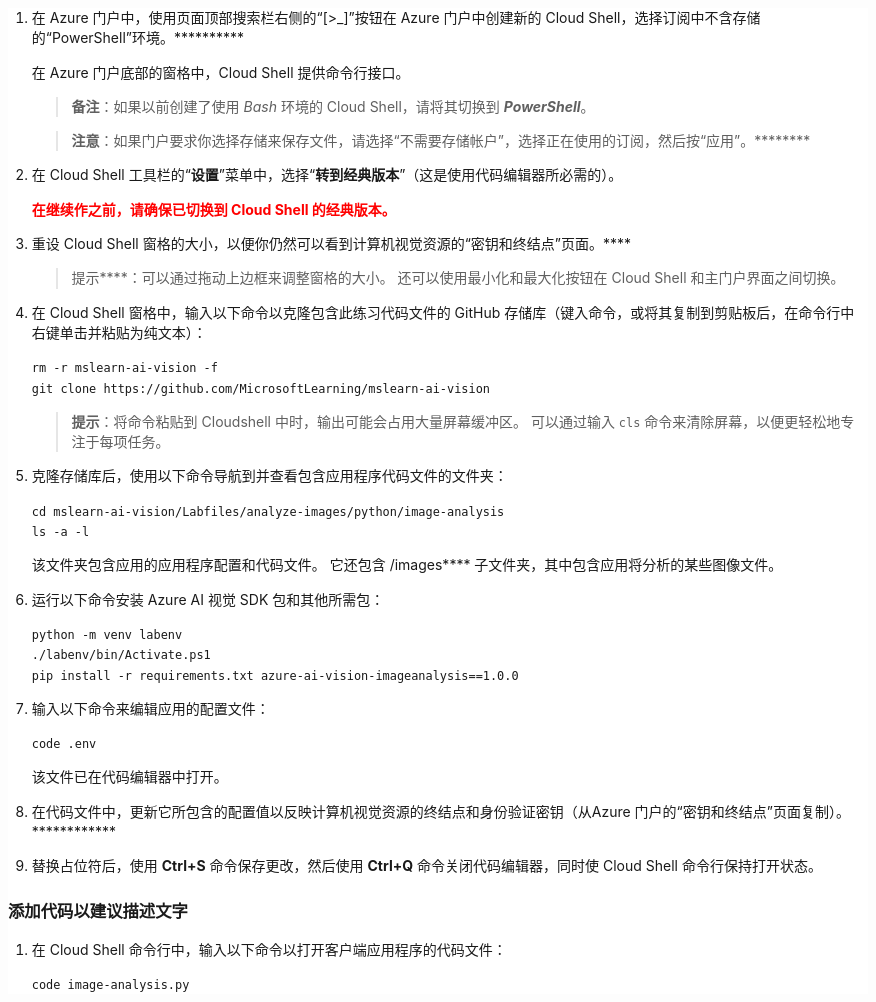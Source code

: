 1. 在 Azure 门户中，使用页面顶部搜索栏右侧的“[\>_]”按钮在 Azure 门户中创建新的 Cloud Shell，选择订阅中不含存储的“PowerShell”环境。**********

    在 Azure 门户底部的窗格中，Cloud Shell 提供命令行接口。

    > **备注**：如果以前创建了使用 *Bash* 环境的 Cloud Shell，请将其切换到 ***PowerShell***。

    > **注意**：如果门户要求你选择存储来保存文件，请选择“不需要存储帐户”，选择正在使用的订阅，然后按“应用”。********

1. 在 Cloud Shell 工具栏的“**设置**”菜单中，选择“**转到经典版本**”（这是使用代码编辑器所必需的）。

    **<font color="red">在继续作之前，请确保已切换到 Cloud Shell 的经典版本。</font>**

1. 重设 Cloud Shell 窗格的大小，以便你仍然可以看到计算机视觉资源的“密钥和终结点”页面。****

    > 提示****：可以通过拖动上边框来调整窗格的大小。 还可以使用最小化和最大化按钮在 Cloud Shell 和主门户界面之间切换。

1. 在 Cloud Shell 窗格中，输入以下命令以克隆包含此练习代码文件的 GitHub 存储库（键入命令，或将其复制到剪贴板后，在命令行中右键单击并粘贴为纯文本）：

    ```
    rm -r mslearn-ai-vision -f
    git clone https://github.com/MicrosoftLearning/mslearn-ai-vision
    ```

    > **提示**：将命令粘贴到 Cloudshell 中时，输出可能会占用大量屏幕缓冲区。 可以通过输入 `cls` 命令来清除屏幕，以便更轻松地专注于每项任务。

1. 克隆存储库后，使用以下命令导航到并查看包含应用程序代码文件的文件夹：   

    ```
   cd mslearn-ai-vision/Labfiles/analyze-images/python/image-analysis
   ls -a -l
    ```

    该文件夹包含应用的应用程序配置和代码文件。 它还包含 /images**** 子文件夹，其中包含应用将分析的某些图像文件。
    
1. 运行以下命令安装 Azure AI 视觉 SDK 包和其他所需包：

    ```
   python -m venv labenv
   ./labenv/bin/Activate.ps1
   pip install -r requirements.txt azure-ai-vision-imageanalysis==1.0.0
    ```

1. 输入以下命令来编辑应用的配置文件：

    ```
   code .env
    ```

    该文件已在代码编辑器中打开。

1. 在代码文件中，更新它所包含的配置值以反映计算机视觉资源的终结点和身份验证密钥（从Azure 门户的“密钥和终结点”页面复制）。************
1. 替换占位符后，使用 **Ctrl+S** 命令保存更改，然后使用 **Ctrl+Q** 命令关闭代码编辑器，同时使 Cloud Shell 命令行保持打开状态。

### 添加代码以建议描述文字

1. 在 Cloud Shell 命令行中，输入以下命令以打开客户端应用程序的代码文件：

    ```
   code image-analysis.py
    ```
